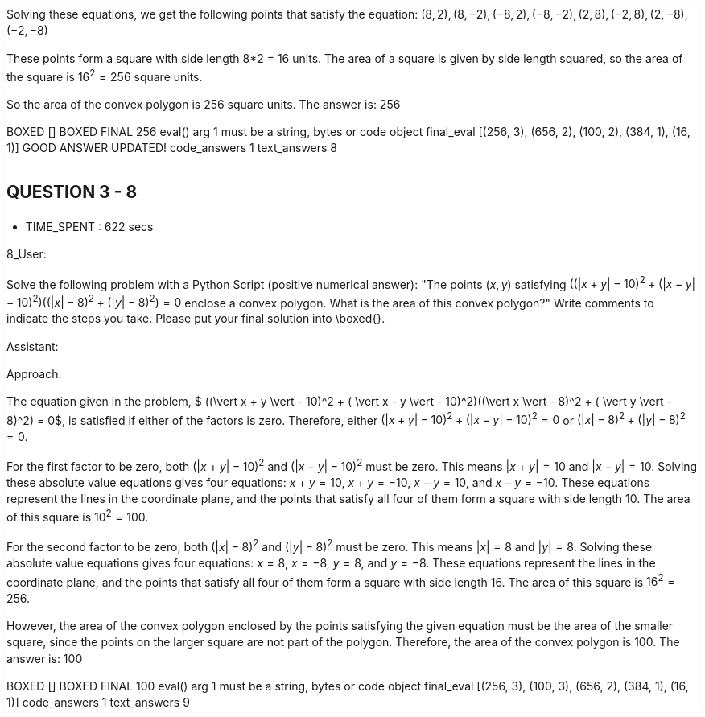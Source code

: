 Solving these equations, we get the following points that satisfy the equation:
$(8, 2), (8, -2), (-8, 2), (-8, -2), (2, 8), (-2, 8), (2, -8), (-2, -8)$

These points form a square with side length 8*2 = 16 units. The area of a square is given by side length squared, so the area of the square is $16^2 = 256$ square units.

So the area of the convex polygon is 256 square units.
The answer is: $256$

BOXED []
BOXED FINAL 256
eval() arg 1 must be a string, bytes or code object final_eval
[(256, 3), (656, 2), (100, 2), (384, 1), (16, 1)]
GOOD ANSWER UPDATED!
code_answers 1 text_answers 8



## QUESTION 3 - 8 
- TIME_SPENT : 622 secs

8_User:

Solve the following problem with a Python Script (positive numerical answer):
"The points $\left(x, y\right)$ satisfying $((\vert x + y \vert - 10)^2 + ( \vert x - y \vert - 10)^2)((\vert x \vert - 8)^2 + ( \vert y \vert - 8)^2) = 0$ enclose a convex polygon. What is the area of this convex polygon?"
Write comments to indicate the steps you take. Please put your final solution into \boxed{}.

Assistant:

Approach:

 The equation given in the problem, $ ((\vert x + y \vert - 10)^2 + ( \vert x - y \vert - 10)^2)((\vert x \vert - 8)^2 + ( \vert y \vert - 8)^2) = 0$, is satisfied if either of the factors is zero. Therefore, either $(\vert x + y \vert - 10)^2 + ( \vert x - y \vert - 10)^2 = 0$ or $(\vert x \vert - 8)^2 + ( \vert y \vert - 8)^2 = 0$.

For the first factor to be zero, both $(\vert x + y \vert - 10)^2$ and $( \vert x - y \vert - 10)^2$ must be zero. This means $\vert x + y \vert = 10$ and $\vert x - y \vert = 10$. Solving these absolute value equations gives four equations: $x + y = 10$, $x + y = -10$, $x - y = 10$, and $x - y = -10$. These equations represent the lines in the coordinate plane, and the points that satisfy all four of them form a square with side length 10. The area of this square is $10^2 = 100$.

For the second factor to be zero, both $(\vert x \vert - 8)^2$ and $( \vert y \vert - 8)^2$ must be zero. This means $\vert x \vert = 8$ and $\vert y \vert = 8$. Solving these absolute value equations gives four equations: $x = 8$, $x = -8$, $y = 8$, and $y = -8$. These equations represent the lines in the coordinate plane, and the points that satisfy all four of them form a square with side length 16. The area of this square is $16^2 = 256$.

However, the area of the convex polygon enclosed by the points satisfying the given equation must be the area of the smaller square, since the points on the larger square are not part of the polygon. Therefore, the area of the convex polygon is 100. The answer is: $100$

BOXED []
BOXED FINAL 100
eval() arg 1 must be a string, bytes or code object final_eval
[(256, 3), (100, 3), (656, 2), (384, 1), (16, 1)]
code_answers 1 text_answers 9
